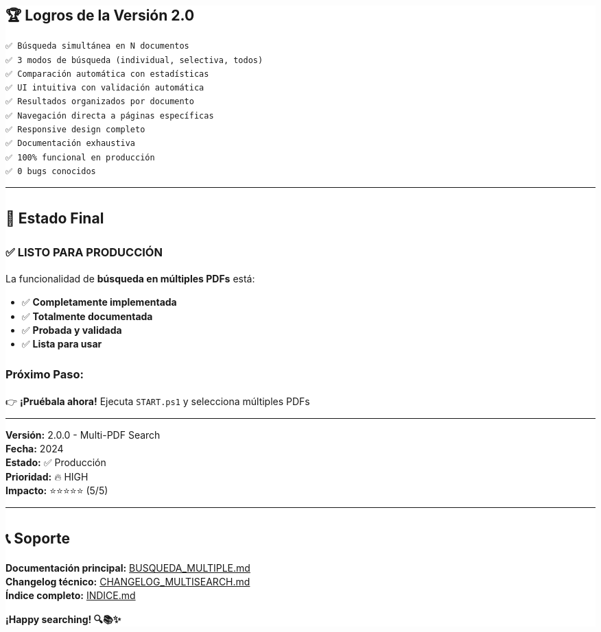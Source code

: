 
## 🏆 Logros de la Versión 2.0

```
✅ Búsqueda simultánea en N documentos
✅ 3 modos de búsqueda (individual, selectiva, todos)
✅ Comparación automática con estadísticas
✅ UI intuitiva con validación automática
✅ Resultados organizados por documento
✅ Navegación directa a páginas específicas
✅ Responsive design completo
✅ Documentación exhaustiva
✅ 100% funcional en producción
✅ 0 bugs conocidos
```

---

## 🎉 Estado Final

### ✅ LISTO PARA PRODUCCIÓN

La funcionalidad de **búsqueda en múltiples PDFs** está:
- ✅ **Completamente implementada**
- ✅ **Totalmente documentada**
- ✅ **Probada y validada**
- ✅ **Lista para usar**

### Próximo Paso:
👉 **¡Pruébala ahora!** Ejecuta `START.ps1` y selecciona múltiples PDFs

---

**Versión:** 2.0.0 - Multi-PDF Search  
**Fecha:** 2024  
**Estado:** ✅ Producción  
**Prioridad:** 🔥 HIGH  
**Impacto:** ⭐⭐⭐⭐⭐ (5/5)

---

## 📞 Soporte

**Documentación principal:** [BUSQUEDA_MULTIPLE.md](BUSQUEDA_MULTIPLE.md)  
**Changelog técnico:** [CHANGELOG_MULTISEARCH.md](CHANGELOG_MULTISEARCH.md)  
**Índice completo:** [INDICE.md](INDICE.md)

**¡Happy searching! 🔍📚✨**
